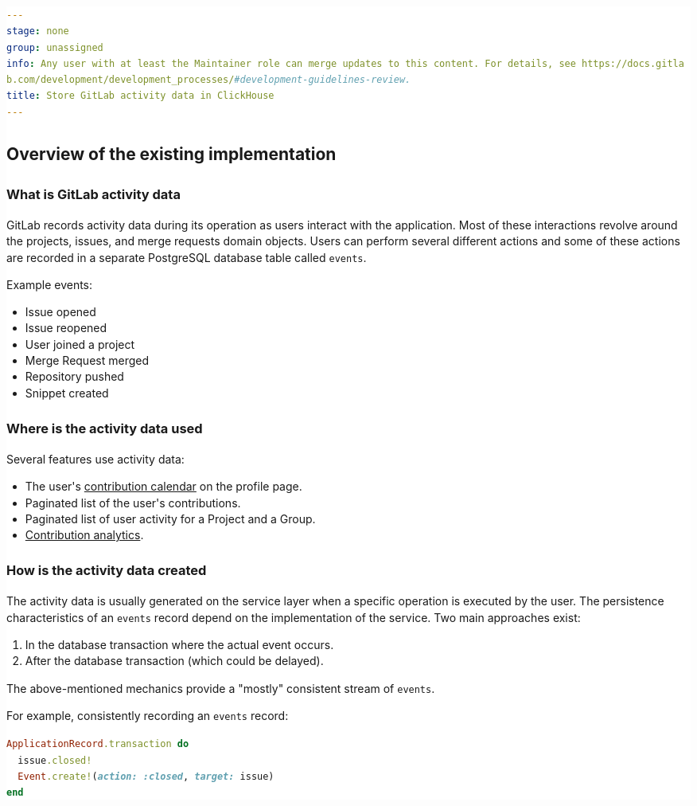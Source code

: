 ```yaml
---
stage: none
group: unassigned
info: Any user with at least the Maintainer role can merge updates to this content. For details, see https://docs.gitlab.com/development/development_processes/#development-guidelines-review.
title: Store GitLab activity data in ClickHouse
---
```


## Overview of the existing implementation

### What is GitLab activity data

GitLab records activity data during its operation as users interact with the application. Most of these interactions revolve around the projects, issues, and merge requests domain objects. Users can perform several different actions and some of these actions are recorded in a separate PostgreSQL database table called `events`.

Example events:

- Issue opened
- Issue reopened
- User joined a project
- Merge Request merged
- Repository pushed
- Snippet created

### Where is the activity data used

Several features use activity data:

- The user's [contribution calendar](../../../user/profile/contributions_calendar.md) on the profile page.
- Paginated list of the user's contributions.
- Paginated list of user activity for a Project and a Group.
- [Contribution analytics](../../../user/group/contribution_analytics/_index.md).

### How is the activity data created

The activity data is usually generated on the service layer when a specific operation is executed by the user. The persistence characteristics of an `events` record depend on the implementation of the service. Two main approaches exist:

1. In the database transaction where the actual event occurs.
1. After the database transaction (which could be delayed).

The above-mentioned mechanics provide a "mostly" consistent stream of `events`.

For example, consistently recording an `events` record:

```ruby
ApplicationRecord.transaction do
  issue.closed!
  Event.create!(action: :closed, target: issue)
end
```

